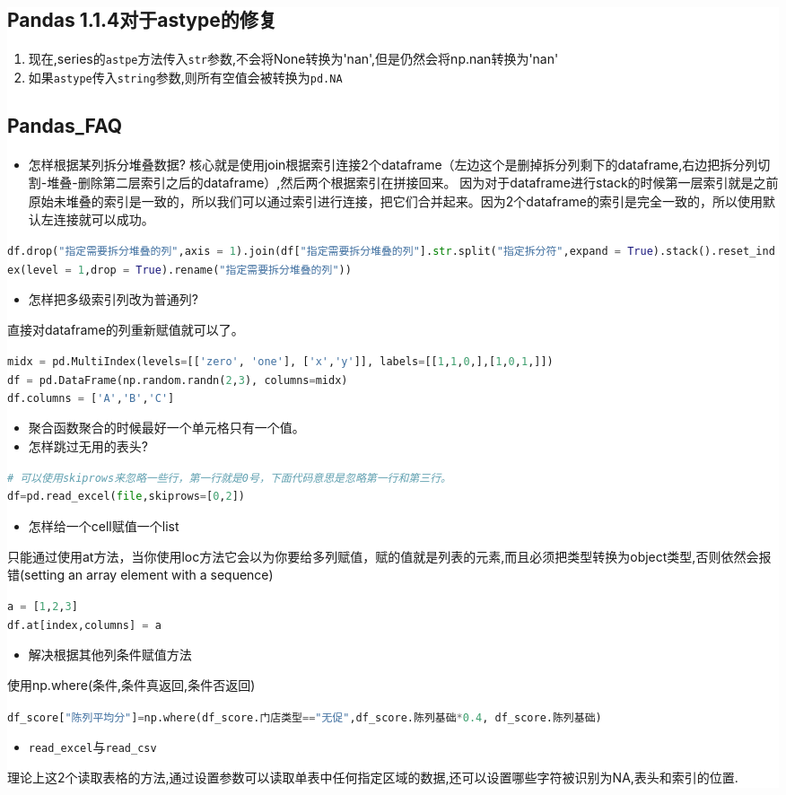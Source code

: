 ## Pandas 1.1.4对于astype的修复

1. 现在,series的`astpe`方法传入`str`参数,不会将None转换为'nan',但是仍然会将np.nan转换为'nan'
2. 如果`astype`传入`string`参数,则所有空值会被转换为`pd.NA`

## Pandas_FAQ

* 怎样根据某列拆分堆叠数据?
  核心就是使用join根据索引连接2个dataframe（左边这个是删掉拆分列剩下的dataframe,右边把拆分列切割-堆叠-删除第二层索引之后的dataframe）,然后两个根据索引在拼接回来。
  因为对于dataframe进行stack的时候第一层索引就是之前原始未堆叠的索引是一致的，所以我们可以通过索引进行连接，把它们合并起来。因为2个dataframe的索引是完全一致的，所以使用默认左连接就可以成功。

```Python
df.drop("指定需要拆分堆叠的列",axis = 1).join(df["指定需要拆分堆叠的列"].str.split("指定拆分符",expand = True).stack().reset_index(level = 1,drop = True).rename("指定需要拆分堆叠的列"))
```

* 怎样把多级索引列改为普通列?

直接对dataframe的列重新赋值就可以了。

```Python
midx = pd.MultiIndex(levels=[['zero', 'one'], ['x','y']], labels=[[1,1,0,],[1,0,1,]])
df = pd.DataFrame(np.random.randn(2,3), columns=midx)
df.columns = ['A','B','C']
```

* 聚合函数聚合的时候最好一个单元格只有一个值。
* 怎样跳过无用的表头?

```Python
# 可以使用skiprows来忽略一些行，第一行就是0号，下面代码意思是忽略第一行和第三行。
df=pd.read_excel(file,skiprows=[0,2])
```

* 怎样给一个cell赋值一个list

只能通过使用at方法，当你使用loc方法它会以为你要给多列赋值，赋的值就是列表的元素,而且必须把类型转换为object类型,否则依然会报错(setting an array element with a sequence)

```Python
a = [1,2,3]
df.at[index,columns] = a
```

* 解决根据其他列条件赋值方法

使用np.where(条件,条件真返回,条件否返回)

```Python
df_score["陈列平均分"]=np.where(df_score.门店类型=="无促",df_score.陈列基础*0.4, df_score.陈列基础)
```

* `read_excel`与`read_csv`

理论上这2个读取表格的方法,通过设置参数可以读取单表中任何指定区域的数据,还可以设置哪些字符被识别为NA,表头和索引的位置.
